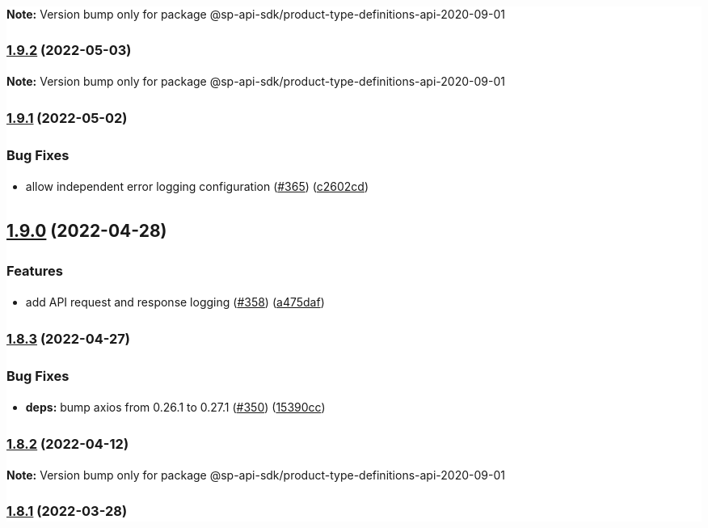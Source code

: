 **Note:** Version bump only for package @sp-api-sdk/product-type-definitions-api-2020-09-01

### [1.9.2](https://github.com/bizon/selling-partner-api-sdk/compare/@sp-api-sdk/product-type-definitions-api-2020-09-01@1.9.1...@sp-api-sdk/product-type-definitions-api-2020-09-01@1.9.2) (2022-05-03)

**Note:** Version bump only for package @sp-api-sdk/product-type-definitions-api-2020-09-01

### [1.9.1](https://github.com/bizon/selling-partner-api-sdk/compare/@sp-api-sdk/product-type-definitions-api-2020-09-01@1.9.0...@sp-api-sdk/product-type-definitions-api-2020-09-01@1.9.1) (2022-05-02)

### Bug Fixes

* allow independent error logging configuration ([#365](https://github.com/bizon/selling-partner-api-sdk/issues/365)) ([c2602cd](https://github.com/bizon/selling-partner-api-sdk/commit/c2602cda750a2634de5e1a188bb8e12cfb4feb15))

## [1.9.0](https://github.com/bizon/selling-partner-api-sdk/compare/@sp-api-sdk/product-type-definitions-api-2020-09-01@1.8.3...@sp-api-sdk/product-type-definitions-api-2020-09-01@1.9.0) (2022-04-28)

### Features

* add API request and response logging ([#358](https://github.com/bizon/selling-partner-api-sdk/issues/358)) ([a475daf](https://github.com/bizon/selling-partner-api-sdk/commit/a475daf869450ce0e5cb03b8ea31e7b5ebca9132))

### [1.8.3](https://github.com/bizon/selling-partner-api-sdk/compare/@sp-api-sdk/product-type-definitions-api-2020-09-01@1.8.2...@sp-api-sdk/product-type-definitions-api-2020-09-01@1.8.3) (2022-04-27)

### Bug Fixes

* **deps:** bump axios from 0.26.1 to 0.27.1 ([#350](https://github.com/bizon/selling-partner-api-sdk/issues/350)) ([15390cc](https://github.com/bizon/selling-partner-api-sdk/commit/15390cc1dbbcd4d82c830b429539ee2c5b30784b))

### [1.8.2](https://github.com/bizon/selling-partner-api-sdk/compare/@sp-api-sdk/product-type-definitions-api-2020-09-01@1.8.1...@sp-api-sdk/product-type-definitions-api-2020-09-01@1.8.2) (2022-04-12)

**Note:** Version bump only for package @sp-api-sdk/product-type-definitions-api-2020-09-01

### [1.8.1](https://github.com/bizon/selling-partner-api-sdk/compare/@sp-api-sdk/product-type-definitions-api-2020-09-01@1.8.0...@sp-api-sdk/product-type-definitions-api-2020-09-01@1.8.1) (2022-03-28)
